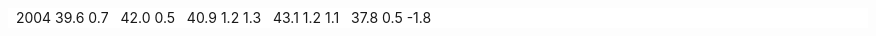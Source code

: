 <td style="text-align: left;">
  2004
</td>
<td style="text-align: right; background-color: #e6e6f0;">
39.6
</td>
<td style="text-align: right; background-color: #e6e6f0;">
0.7
</td>
<td style="background-color: #e6e6f0;" colspan="1">
 
</td>
<td style="text-align: right; background-color: #e6e6f0;">
42.0
</td>
<td style="border-right: 1px solid black; text-align: right; background-color: #e6e6f0;">
0.5
</td>
<td style colspan="1">
 
</td>
<td style="text-align: right;">
40.9
</td>
<td style="text-align: right;">
1.2
</td>
<td style="text-align: right;">
1.3
</td>
<td style colspan="1">
 
</td>
<td style="text-align: right;">
43.1
</td>
<td style="text-align: right;">
1.2
</td>
<td style="text-align: right;">
1.1
</td>
<td style colspan="1">
 
</td>
<td style="text-align: right;">
37.8
</td>
<td style="text-align: right;">
0.5
</td>
<td style="text-align: right;">
-1.8
</td>
<td style colspan="1">
 